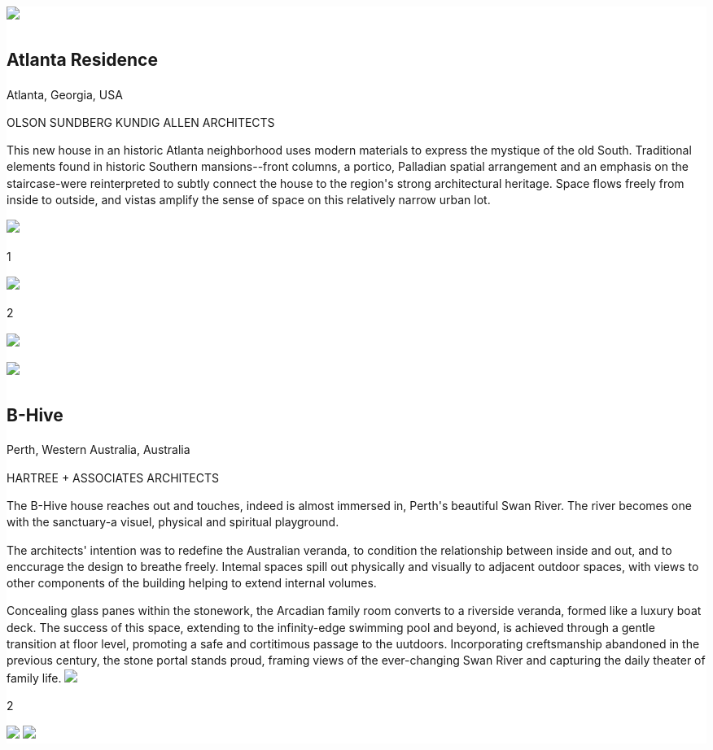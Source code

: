 ![](https://cdn.mathpix.com/cropped/2024_05_06_8098e02cab795b974eb4g-021.jpg?height=1971&width=1722&top_left_y=505&top_left_x=13)

## Atlanta Residence

Atlanta, Georgia, USA

OLSON SUNDBERG KUNDIG ALLEN ARCHITECTS

This new house in an historic Atlanta neighborhood uses modern materials to express the mystique of the old South. Traditional elements found in historic Southern mansions--front columns, a portico, Palladian spatial arrangement and an emphasis on the staircase-were reinterpreted to subtly connect the house to the region's strong architectural heritage. Space flows freely from inside to outside, and vistas amplify the sense of space on this relatively narrow urban lot.

![](https://cdn.mathpix.com/cropped/2024_05_06_8098e02cab795b974eb4g-022.jpg?height=582&width=802&top_left_y=917&top_left_x=-1)

1

![](https://cdn.mathpix.com/cropped/2024_05_06_8098e02cab795b974eb4g-022.jpg?height=634&width=805&top_left_y=1505&top_left_x=0)

2

![](https://cdn.mathpix.com/cropped/2024_05_06_8098e02cab795b974eb4g-022.jpg?height=1528&width=1241&top_left_y=915&top_left_x=793)

![](https://cdn.mathpix.com/cropped/2024_05_06_8098e02cab795b974eb4g-023.jpg?height=2088&width=2062&top_left_y=441&top_left_x=0)

## B-Hive

Perth, Western Australia, Australia

HARTREE + ASSOCIATES ARCHITECTS

The B-Hive house reaches out and touches, indeed is almost immersed in, Perth's beautiful Swan River. The river becomes one with the sanctuary-a visuel, physical and spiritual playground.

The architects' intention was to redefine the Australian veranda, to condition the relationship between inside and out, and to enccurage the design to breathe freely. Intemal spaces spill out physically and visually to adjacent outdoor spaces, with views to other components of the building helping to extend internal volumes.

Concealing glass panes within the stonework, the Arcadian family room converts to a riverside veranda, formed like a luxury boat deck. The success of this space, extending to the infinity-edge swimming pool and beyond, is achieved through a gentle transition at floor level, promoting a safe and cortitimous passage to the uutdoors. Incorporating creftsmanship abandoned in the previous century, the stone portal stands proud, framing views of the ever-changing Swan River and capturing the daily theater of family life.
![](https://cdn.mathpix.com/cropped/2024_05_06_8098e02cab795b974eb4g-024.jpg?height=1254&width=2030&top_left_y=1195&top_left_x=0)

2

![](https://cdn.mathpix.com/cropped/2024_05_06_8098e02cab795b974eb4g-024.jpg?height=643&width=1148&top_left_y=1800&top_left_x=868)
![](https://cdn.mathpix.com/cropped/2024_05_06_8098e02cab795b974eb4g-025.jpg?height=1938&width=2068&top_left_y=494&top_left_x=-4)
